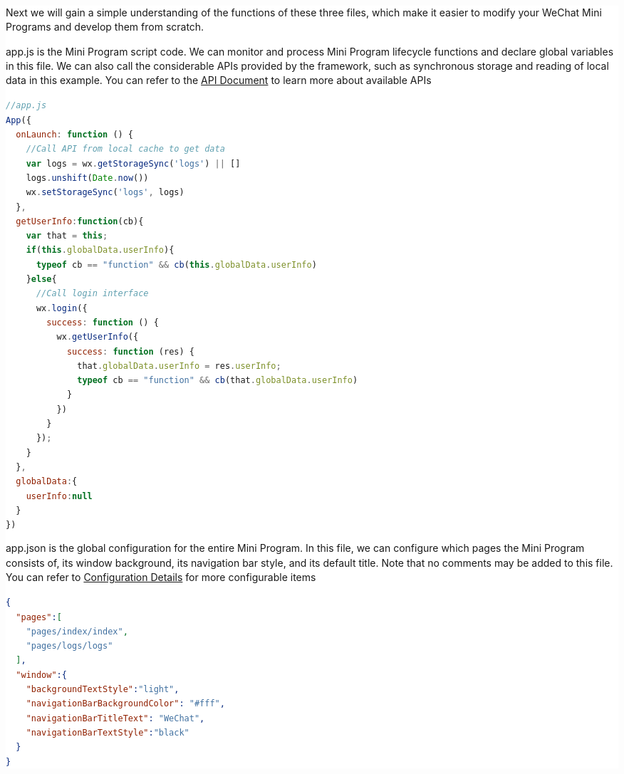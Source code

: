 Next we will gain a simple understanding of the functions of these three files, which make it easier to modify your WeChat Mini Programs and develop them from scratch.

app.js is the Mini Program script code. We can monitor and process Mini Program lifecycle functions and declare global variables in this file. We can also call the considerable APIs provided by the framework, such as synchronous storage and reading of local data in this example. You can refer to the [API Document](https://open.wechat.com/cgi-bin/newreadtemplate?t=overseas_open/docs/mini-programs/development/api/index#api_index) to learn more about available APIs

```javascript
//app.js
App({
  onLaunch: function () {
    //Call API from local cache to get data
    var logs = wx.getStorageSync('logs') || []
    logs.unshift(Date.now())
    wx.setStorageSync('logs', logs)
  },
  getUserInfo:function(cb){
    var that = this;
    if(this.globalData.userInfo){
      typeof cb == "function" && cb(this.globalData.userInfo)
    }else{
      //Call login interface
      wx.login({
        success: function () {
          wx.getUserInfo({
            success: function (res) {
              that.globalData.userInfo = res.userInfo;
              typeof cb == "function" && cb(that.globalData.userInfo)
            }
          })
        }
      });
    }
  },
  globalData:{
    userInfo:null
  }
})
```

app.json is the global configuration for the entire Mini Program. In this file, we can configure which pages the Mini Program consists of, its window background, its navigation bar style, and its default title. Note that no comments may be added to this file. You can refer to [Configuration Details](https://open.wechat.com/cgi-bin/newreadtemplate?t=overseas_open/docs/mini-programs/development/framework/config) for more configurable items

```json
{
  "pages":[
    "pages/index/index",
    "pages/logs/logs"
  ],
  "window":{
    "backgroundTextStyle":"light",
    "navigationBarBackgroundColor": "#fff",
    "navigationBarTitleText": "WeChat",
    "navigationBarTextStyle":"black"
  }
}
```

